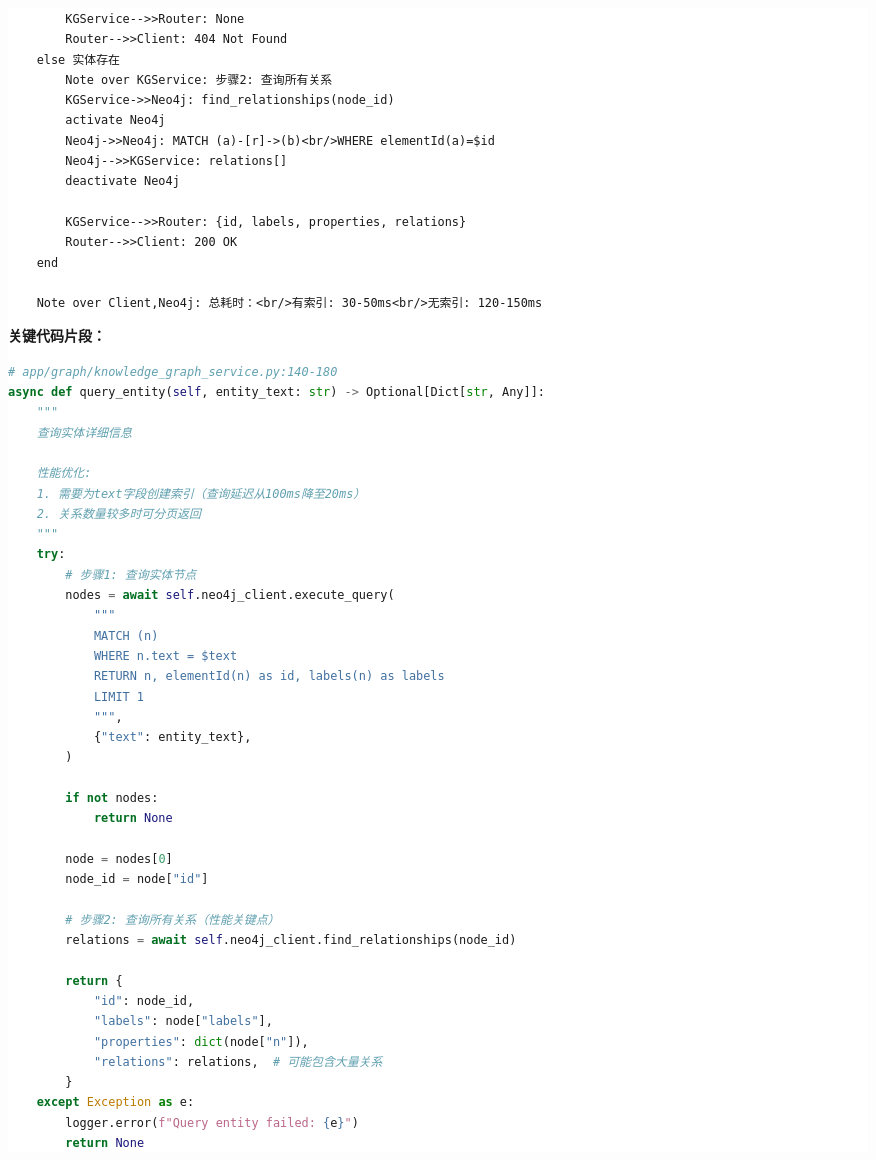 ```mermaid
        KGService-->>Router: None
        Router-->>Client: 404 Not Found
    else 实体存在
        Note over KGService: 步骤2: 查询所有关系
        KGService->>Neo4j: find_relationships(node_id)
        activate Neo4j
        Neo4j->>Neo4j: MATCH (a)-[r]->(b)<br/>WHERE elementId(a)=$id
        Neo4j-->>KGService: relations[]
        deactivate Neo4j

        KGService-->>Router: {id, labels, properties, relations}
        Router-->>Client: 200 OK
    end

    Note over Client,Neo4j: 总耗时：<br/>有索引: 30-50ms<br/>无索引: 120-150ms
```

**关键代码片段：**

```python
# app/graph/knowledge_graph_service.py:140-180
async def query_entity(self, entity_text: str) -> Optional[Dict[str, Any]]:
    """
    查询实体详细信息

    性能优化:
    1. 需要为text字段创建索引（查询延迟从100ms降至20ms）
    2. 关系数量较多时可分页返回
    """
    try:
        # 步骤1: 查询实体节点
        nodes = await self.neo4j_client.execute_query(
            """
            MATCH (n)
            WHERE n.text = $text
            RETURN n, elementId(n) as id, labels(n) as labels
            LIMIT 1
            """,
            {"text": entity_text},
        )

        if not nodes:
            return None

        node = nodes[0]
        node_id = node["id"]

        # 步骤2: 查询所有关系（性能关键点）
        relations = await self.neo4j_client.find_relationships(node_id)

        return {
            "id": node_id,
            "labels": node["labels"],
            "properties": dict(node["n"]),
            "relations": relations,  # 可能包含大量关系
        }
    except Exception as e:
        logger.error(f"Query entity failed: {e}")
        return None
```
